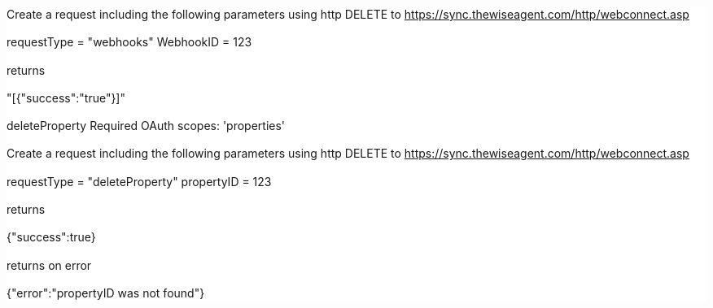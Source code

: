 Create a request including the following parameters using http DELETE to
https://sync.thewiseagent.com/http/webconnect.asp

                            

requestType = "webhooks"
WebhookID = 123

                        
returns

                            

"[{"success":"true"}]"

                        
deleteProperty
Required OAuth scopes: 'properties'

Create a request including the following parameters using http DELETE to
https://sync.thewiseagent.com/http/webconnect.asp

                            

requestType = "deleteProperty"
propertyID = 123

                        
returns

                            

{"success":true}

                        
returns on error

                            

{"error":"propertyID was not found"}